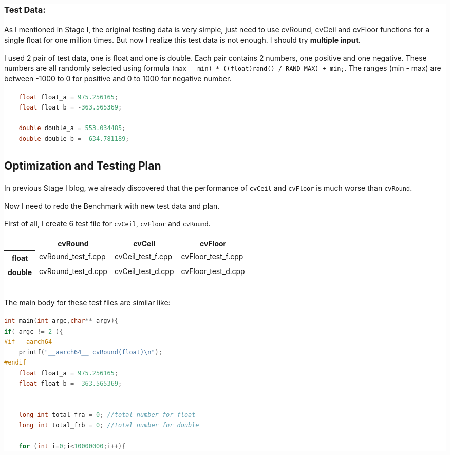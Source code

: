 ### <strong>Test Data: </strong>
As I mentioned in [Stage I](https://giantpanpan.github.io/2019/11/07/OpenCV-Optimization/), the original testing data is very simple, just need to use cvRound, cvCeil and cvFloor functions for a single float for one million times. But now I realize this test data is not enough. I should try <strong>multiple input</strong>. 


I used 2 pair of test data, one is float and one is double. Each pair contains 2 numbers, one positive and one negative. These numbers are all randomly selected using formula ```(max - min) * ((float)rand() / RAND_MAX) + min;```. The ranges (min - max) are between -1000 to 0 for positive and 0 to 1000 for negative number.

```c++
    float float_a = 975.256165;
    float float_b = -363.565369;
   
    double double_a = 553.034485;
    double double_b = -634.781189;
```


## <strong>Optimization and Testing Plan</strong>
In previous Stage I blog, we already discovered that the performance of ```cvCeil``` and ```cvFloor``` is much worse than ```cvRound```.

Now I need to redo the Benchmark with new test data and plan.

First of all, I create 6 test file for ```cvCeil```, ```cvFloor``` and ```cvRound```.
 <table style="width:100%">
  <tr>
    <th></th>
    <th>cvRound</th>
    <th>cvCeil</th>
    <th>cvFloor</th>
  </tr>
  <tr>
    <th>float</th>
    <td>cvRound_test_f.cpp</td>
    <td>cvCeil_test_f.cpp</td>
    <td>cvFloor_test_f.cpp</td>
  </tr>
  <tr>
    <th>double</th>
    <td>cvRound_test_d.cpp</td>
    <td>cvCeil_test_d.cpp</td>
    <td>cvFloor_test_d.cpp</td>
  </tr>
</table>    

<br>
The main body for these test files are similar like:

```c++
int main(int argc,char** argv){
if( argc != 2 ){
#if __aarch64__
    printf("__aarch64__ cvRound(float)\n");
#endif
    float float_a = 975.256165;
    float float_b = -363.565369;


    long int total_fra = 0; //total number for float
    long int total_frb = 0; //total number for double

    for (int i=0;i<10000000;i++){
```